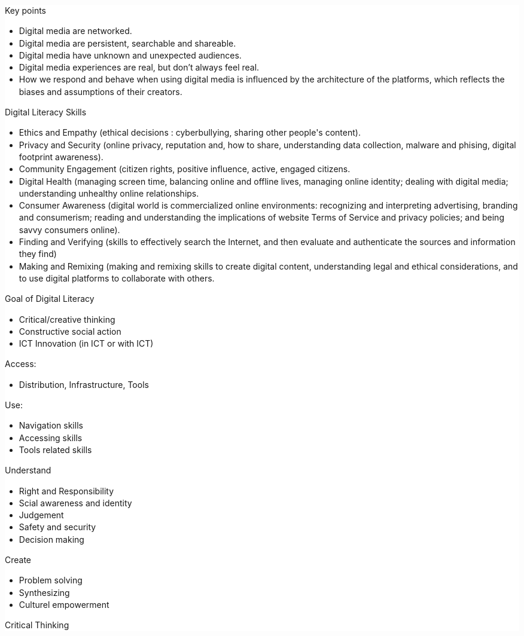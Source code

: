 
Key points

- Digital media are networked.
- Digital media are persistent, searchable and shareable.
- Digital media have unknown and unexpected audiences.
- Digital media experiences are real, but don’t always feel real.
- How we respond and behave when using digital media is influenced by the architecture of the platforms, which reflects the biases and assumptions of their creators.

Digital Literacy Skills

- Ethics and Empathy (ethical decisions : cyberbullying, sharing other people's content).
- Privacy and Security (online privacy, reputation and, how to share, understanding data collection, malware and phising, digital footprint awareness).
- Community Engagement (citizen rights, positive influence, active, engaged citizens.
- Digital Health (managing screen time, balancing online and offline lives, managing online identity; dealing with digital media; understanding unhealthy online relationships.
- Consumer Awareness (digital world is commercialized online environments: recognizing and interpreting advertising, branding and consumerism; reading and understanding the implications of website Terms of Service and privacy policies; and being savvy consumers online).
- Finding and Verifying (skills to effectively search the Internet, and then evaluate and authenticate the sources and information they find)
- Making and Remixing (making and remixing skills to create digital content, understanding legal and ethical considerations, and to use digital platforms to collaborate with others.

Goal of Digital Literacy

- Critical/creative thinking
- Constructive social action
- ICT Innovation (in ICT or with ICT)

Access:

- Distribution, Infrastructure, Tools

Use:

- Navigation skills
- Accessing skills
- Tools related skills

Understand

- Right and Responsibility
- Scial awareness and identity
- Judgement
- Safety and security
- Decision making

Create

- Problem solving
- Synthesizing
- Culturel empowerment


Critical Thinking
